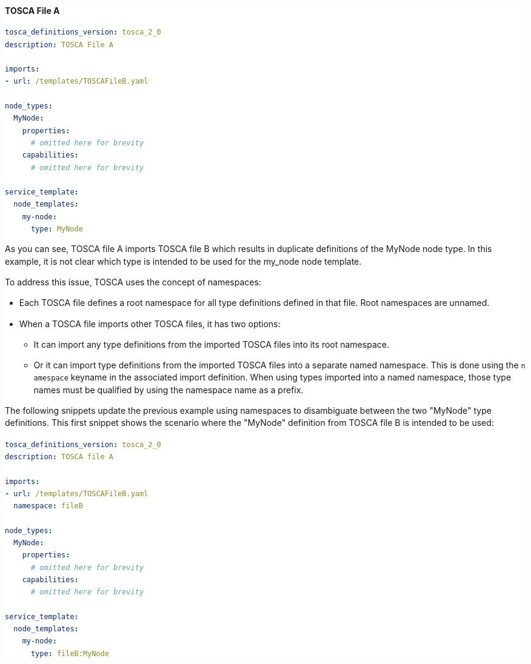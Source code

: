 **TOSCA File A**

```yaml
tosca_definitions_version: tosca_2_0
description: TOSCA File A

imports:
- url: /templates/TOSCAFileB.yaml

node_types:
  MyNode:
    properties:
      # omitted here for brevity 
    capabilities:
      # omitted here for brevity

service_template:
  node_templates:
    my-node:
      type: MyNode
```

As you can see, TOSCA file A imports TOSCA file B which results in
duplicate definitions of the MyNode node type. In this example, it is
not clear which type is intended to be used for the my_node node
template.

To address this issue, TOSCA uses the concept of namespaces:

- Each TOSCA file defines a root namespace for all type definitions
  defined in that file. Root namespaces are unnamed.

- When a TOSCA file imports other TOSCA files, it has two options:

  - It can import any type definitions from the imported TOSCA files
    into its root namespace.

  - Or it can import type definitions from the imported TOSCA files
    into a separate named namespace. This is done using the
    `namespace` keyname in the associated import definition. When
    using types imported into a named namespace, those type names must
    be qualified by using the namespace name as a prefix.

The following snippets update the previous example using namespaces to
disambiguate between the two "MyNode" type definitions. This first snippet
shows the scenario where the "MyNode" definition from TOSCA file B is
intended to be used:

```yaml
tosca_definitions_version: tosca_2_0
description: TOSCA file A

imports:
- url: /templates/TOSCAFileB.yaml
  namespace: fileB

node_types:
  MyNode:
    properties:
      # omitted here for brevity 
    capabilities:
      # omitted here for brevity

service_template:
  node_templates:
    my-node:
      type: fileB:MyNode
```
